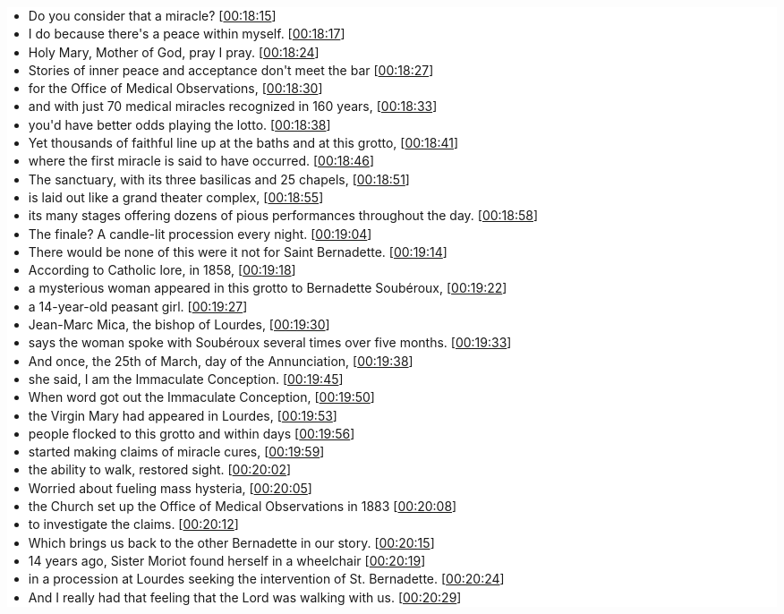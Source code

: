 *  Do you consider that a miracle? [[00:18:15](https://www.youtube.com/watch?v=KvuDsYW77JI&t=1095.36s)]
*  I do because there's a peace within myself. [[00:18:17](https://www.youtube.com/watch?v=KvuDsYW77JI&t=1097.36s)]
*  Holy Mary, Mother of God, pray I pray. [[00:18:24](https://www.youtube.com/watch?v=KvuDsYW77JI&t=1104.36s)]
*  Stories of inner peace and acceptance don't meet the bar [[00:18:27](https://www.youtube.com/watch?v=KvuDsYW77JI&t=1107.36s)]
*  for the Office of Medical Observations, [[00:18:30](https://www.youtube.com/watch?v=KvuDsYW77JI&t=1110.36s)]
*  and with just 70 medical miracles recognized in 160 years, [[00:18:33](https://www.youtube.com/watch?v=KvuDsYW77JI&t=1113.36s)]
*  you'd have better odds playing the lotto. [[00:18:38](https://www.youtube.com/watch?v=KvuDsYW77JI&t=1118.36s)]
*  Yet thousands of faithful line up at the baths and at this grotto, [[00:18:41](https://www.youtube.com/watch?v=KvuDsYW77JI&t=1121.36s)]
*  where the first miracle is said to have occurred. [[00:18:46](https://www.youtube.com/watch?v=KvuDsYW77JI&t=1126.36s)]
*  The sanctuary, with its three basilicas and 25 chapels, [[00:18:51](https://www.youtube.com/watch?v=KvuDsYW77JI&t=1131.36s)]
*  is laid out like a grand theater complex, [[00:18:55](https://www.youtube.com/watch?v=KvuDsYW77JI&t=1135.36s)]
*  its many stages offering dozens of pious performances throughout the day. [[00:18:58](https://www.youtube.com/watch?v=KvuDsYW77JI&t=1138.36s)]
*  The finale? A candle-lit procession every night. [[00:19:04](https://www.youtube.com/watch?v=KvuDsYW77JI&t=1144.36s)]
*  There would be none of this were it not for Saint Bernadette. [[00:19:14](https://www.youtube.com/watch?v=KvuDsYW77JI&t=1154.36s)]
*  According to Catholic lore, in 1858, [[00:19:18](https://www.youtube.com/watch?v=KvuDsYW77JI&t=1158.36s)]
*  a mysterious woman appeared in this grotto to Bernadette Soubéroux, [[00:19:22](https://www.youtube.com/watch?v=KvuDsYW77JI&t=1162.36s)]
*  a 14-year-old peasant girl. [[00:19:27](https://www.youtube.com/watch?v=KvuDsYW77JI&t=1167.36s)]
*  Jean-Marc Mica, the bishop of Lourdes, [[00:19:30](https://www.youtube.com/watch?v=KvuDsYW77JI&t=1170.36s)]
*  says the woman spoke with Soubéroux several times over five months. [[00:19:33](https://www.youtube.com/watch?v=KvuDsYW77JI&t=1173.36s)]
*  And once, the 25th of March, day of the Annunciation, [[00:19:38](https://www.youtube.com/watch?v=KvuDsYW77JI&t=1178.36s)]
*  she said, I am the Immaculate Conception. [[00:19:45](https://www.youtube.com/watch?v=KvuDsYW77JI&t=1185.36s)]
*  When word got out the Immaculate Conception, [[00:19:50](https://www.youtube.com/watch?v=KvuDsYW77JI&t=1190.36s)]
*  the Virgin Mary had appeared in Lourdes, [[00:19:53](https://www.youtube.com/watch?v=KvuDsYW77JI&t=1193.36s)]
*  people flocked to this grotto and within days [[00:19:56](https://www.youtube.com/watch?v=KvuDsYW77JI&t=1196.36s)]
*  started making claims of miracle cures, [[00:19:59](https://www.youtube.com/watch?v=KvuDsYW77JI&t=1199.36s)]
*  the ability to walk, restored sight. [[00:20:02](https://www.youtube.com/watch?v=KvuDsYW77JI&t=1202.36s)]
*  Worried about fueling mass hysteria, [[00:20:05](https://www.youtube.com/watch?v=KvuDsYW77JI&t=1205.36s)]
*  the Church set up the Office of Medical Observations in 1883 [[00:20:08](https://www.youtube.com/watch?v=KvuDsYW77JI&t=1208.36s)]
*  to investigate the claims. [[00:20:12](https://www.youtube.com/watch?v=KvuDsYW77JI&t=1212.36s)]
*  Which brings us back to the other Bernadette in our story. [[00:20:15](https://www.youtube.com/watch?v=KvuDsYW77JI&t=1215.36s)]
*  14 years ago, Sister Moriot found herself in a wheelchair [[00:20:19](https://www.youtube.com/watch?v=KvuDsYW77JI&t=1219.36s)]
*  in a procession at Lourdes seeking the intervention of St. Bernadette. [[00:20:24](https://www.youtube.com/watch?v=KvuDsYW77JI&t=1224.36s)]
*  And I really had that feeling that the Lord was walking with us. [[00:20:29](https://www.youtube.com/watch?v=KvuDsYW77JI&t=1229.36s)]